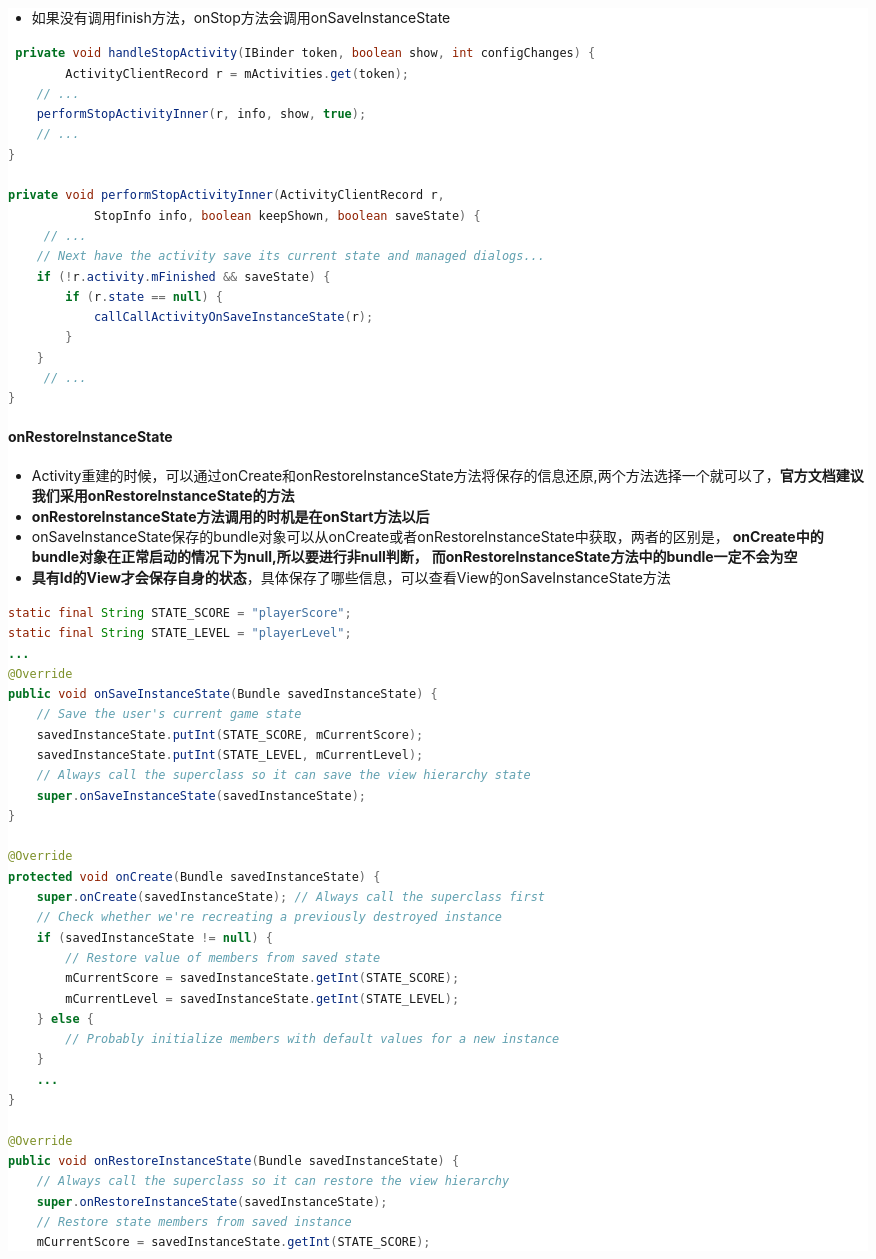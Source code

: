 - 如果没有调用finish方法，onStop方法会调用onSaveInstanceState

```java
 private void handleStopActivity(IBinder token, boolean show, int configChanges) {
        ActivityClientRecord r = mActivities.get(token);
    // ...
    performStopActivityInner(r, info, show, true);
    // ...
}

private void performStopActivityInner(ActivityClientRecord r,
            StopInfo info, boolean keepShown, boolean saveState) {
     // ...
    // Next have the activity save its current state and managed dialogs...
    if (!r.activity.mFinished && saveState) {
        if (r.state == null) {
            callCallActivityOnSaveInstanceState(r);
        }
    }
     // ...
}
```

#### onRestoreInstanceState

- Activity重建的时候，可以通过onCreate和onRestoreInstanceState方法将保存的信息还原,两个方法选择一个就可以了，**官方文档建议我们采用onRestoreInstanceState的方法**
- **onRestoreInstanceState方法调用的时机是在onStart方法以后**
- onSaveInstanceState保存的bundle对象可以从onCreate或者onRestoreInstanceState中获取，两者的区别是，
 **onCreate中的bundle对象在正常启动的情况下为null,所以要进行非null判断，**
 **而onRestoreInstanceState方法中的bundle一定不会为空**
- **具有Id的View才会保存自身的状态**，具体保存了哪些信息，可以查看View的onSaveInstanceState方法

```java
static final String STATE_SCORE = "playerScore";
static final String STATE_LEVEL = "playerLevel";
...
@Override
public void onSaveInstanceState(Bundle savedInstanceState) {
    // Save the user's current game state
    savedInstanceState.putInt(STATE_SCORE, mCurrentScore);
    savedInstanceState.putInt(STATE_LEVEL, mCurrentLevel);
    // Always call the superclass so it can save the view hierarchy state
    super.onSaveInstanceState(savedInstanceState);
}

@Override
protected void onCreate(Bundle savedInstanceState) {
    super.onCreate(savedInstanceState); // Always call the superclass first
    // Check whether we're recreating a previously destroyed instance
    if (savedInstanceState != null) {
        // Restore value of members from saved state
        mCurrentScore = savedInstanceState.getInt(STATE_SCORE);
        mCurrentLevel = savedInstanceState.getInt(STATE_LEVEL);
    } else {
        // Probably initialize members with default values for a new instance
    }
    ...
}

@Override
public void onRestoreInstanceState(Bundle savedInstanceState) {
    // Always call the superclass so it can restore the view hierarchy
    super.onRestoreInstanceState(savedInstanceState);
    // Restore state members from saved instance
    mCurrentScore = savedInstanceState.getInt(STATE_SCORE);
```